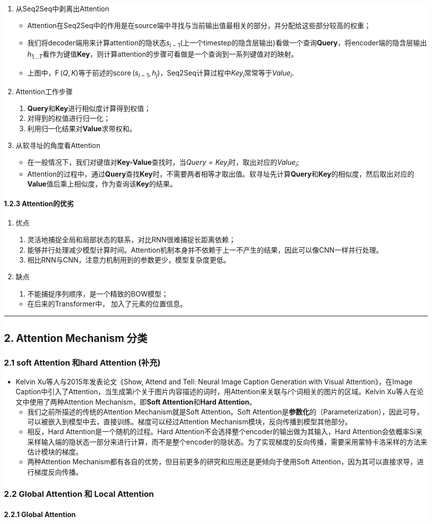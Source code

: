 1.  从Seq2Seq中剥离出Attention

    * Attention在Seq2Seq中的作用是在source端中寻找与当前输出值最相关的部分，并分配给这些部分较高的权重；
    * 我们将decoder端用来计算attention的隐状态$s_{i-1}$(上一个timestep的隐含层输出)看做一个查询**Query**，将encoder端的隐含层输出$h_{1…T}$看作为键值**Key**，则计算attention的步骤可看做是一个查询到一系列键值对的映射。

    * 上图中，$\operatorname{F}(Q,K)$等于前述的$\operatorname{score}(s_{i-1}, h_{j})$，Seq2Seq计算过程中$Key_i$常常等于$Value_i$.

2.  Attention工作步骤

    1.  **Query**和**Key**进行相似度计算得到权值；
    2.  对得到的权值进行归一化；
    3.  利用归一化结果对**Value**求带权和。

3.  从软寻址的角度看Attention
    * 在一般情况下，我们对键值对**Key-Value**查找时，当$Query=Key_i$时，取出对应的$Value_i$;
    * Attention的过程中，通过**Query**查找**Key**时，不需要两者相等才取出值。软寻址先计算**Query**和**Key**的相似度，然后取出对应的**Value**值后乘上相似度，作为查询该**Key**的结果。

#### 1.2.3 Attention的优劣

1.  优点
    1.  灵活地捕捉全局和局部状态的联系，对比RNN很难捕捉长距离依赖；
    2.  能够并行处理减少模型计算时间。Attention机制本身并不依赖于上一不产生的结果，因此可以像CNN一样并行处理。
    3.  相比RNN与CNN，注意力机制用到的参数更少，模型复杂度更低。
2.  缺点
  
    1.  不能捕捉序列顺序，是一个精致的BOW模型；
    
    *   在后来的Transformer中， 加入了元素的位置信息。

---

## 2. Attention Mechanism 分类

### 2.1 soft Attention 和hard Attention (补充)

* Kelvin Xu等人与2015年发表论文《Show, Attend and Tell: Neural Image Caption Generation with Visual Attention》，在Image Caption中引入了Attention，当生成第$i$个关于图片内容描述的词时，用Attention来关联与$i$个词相关的图片的区域。Kelvin Xu等人在论文中使用了两种Attention Mechanism，即**Soft Attention**和**Hard Attention**。
    * 我们之前所描述的传统的Attention Mechanism就是Soft Attention。Soft Attention是**参数化**的（Parameterization），因此可导，可以被嵌入到模型中去，直接训练。梯度可以经过Attention Mechanism模块，反向传播到模型其他部分。
    * 相反，Hard Attention是一个随机的过程。Hard Attention不会选择整个encoder的输出做为其输入，Hard Attention会依概率Si来采样输入端的隐状态一部分来进行计算，而不是整个encoder的隐状态。为了实现梯度的反向传播，需要采用蒙特卡洛采样的方法来估计模块的梯度。
    * 两种Attention Mechanism都有各自的优势，但目前更多的研究和应用还是更倾向于使用Soft Attention，因为其可以直接求导，进行梯度反向传播。

### 2.2 Global Attention 和 Local Attention

#### 2.2.1 Global Attention
